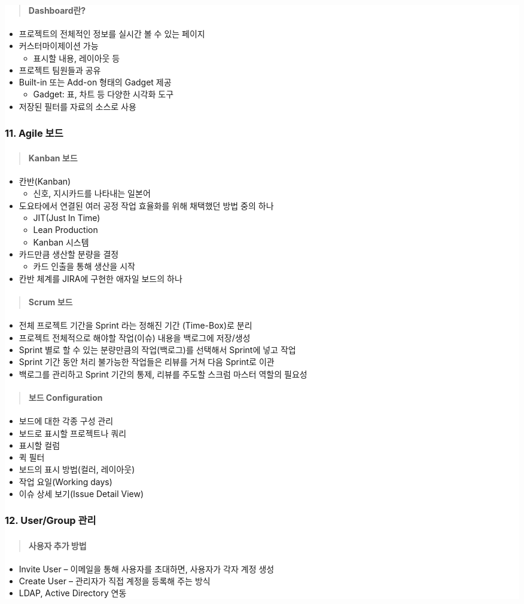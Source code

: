 > #### Dashboard란?

* 프로젝트의 전체적인 정보를 실시간 볼 수 있는 페이지
* 커스터마이제이션 가능
  * 표시할 내용, 레이아웃 등
* 프로젝트 팀원들과 공유
* Built-in 또는 Add-on 형태의 Gadget 제공
  * Gadget: 표, 차트 등 다양한 시각화 도구
* 저장된 필터를 자료의 소스로 사용



### 11.  Agile 보드

> #### Kanban 보드

* 칸반(Kanban)
  * 신호, 지시카드를 나타내는 일본어
* 도요타에서 연결된 여러 공정 작업 효율화를 위해 채택했던 방법 중의 하나
  * JIT(Just In Time)
  * Lean Production
  * Kanban 시스템
* 카드만큼 생산할 분량을 결정
  * 카드 인출을 통해 생산을 시작
* 칸반 체계를 JIRA에 구현한 애자일 보드의 하나



> #### Scrum 보드

* 전체 프로젝트 기간을 Sprint 라는 정해진 기간 (Time-Box)로 분리
* 프로젝트 전체적으로 해야할 작업(이슈) 내용을 백로그에 저장/생성
* Sprint 별로 할 수 있는 분량만큼의 작업(백로그)를 선택해서 Sprint에 넣고 작업
* Sprint 기간 동안 처리 불가능한 작업들은 리뷰를 거쳐 다음 Sprint로 이관
* 백로그를 관리하고 Sprint 기간의 통제, 리뷰를 주도할 스크럼 마스터 역할의 필요성



> #### 보드 Configuration

* 보드에 대한 각종 구성 관리
* 보드로 표시할 프로젝트나 쿼리
* 표시할 컬럼
* 퀵 필터
* 보드의 표시 방법(컬러, 레이아웃)
* 작업 요일(Working days)
* 이슈 상세 보기(Issue Detail View)





### 12. User/Group 관리

> #### 사용자 추가 방법

* Invite User – 이메일을 통해 사용자를 초대하면, 사용자가 각자 계정 생성
* Create User – 관리자가 직접 계정을 등록해 주는 방식
* LDAP, Active Directory 연동
